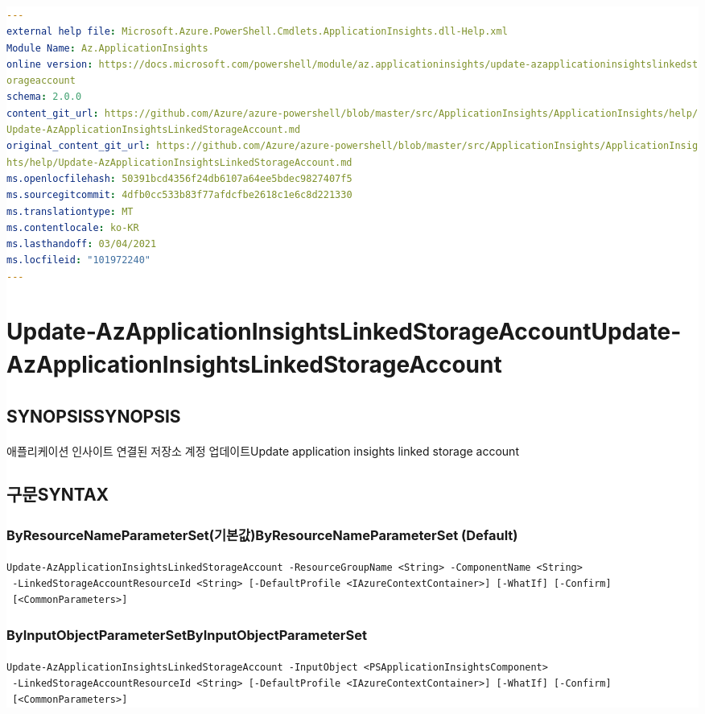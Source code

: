 ```yaml
---
external help file: Microsoft.Azure.PowerShell.Cmdlets.ApplicationInsights.dll-Help.xml
Module Name: Az.ApplicationInsights
online version: https://docs.microsoft.com/powershell/module/az.applicationinsights/update-azapplicationinsightslinkedstorageaccount
schema: 2.0.0
content_git_url: https://github.com/Azure/azure-powershell/blob/master/src/ApplicationInsights/ApplicationInsights/help/Update-AzApplicationInsightsLinkedStorageAccount.md
original_content_git_url: https://github.com/Azure/azure-powershell/blob/master/src/ApplicationInsights/ApplicationInsights/help/Update-AzApplicationInsightsLinkedStorageAccount.md
ms.openlocfilehash: 50391bcd4356f24db6107a64ee5bdec9827407f5
ms.sourcegitcommit: 4dfb0cc533b83f77afdcfbe2618c1e6c8d221330
ms.translationtype: MT
ms.contentlocale: ko-KR
ms.lasthandoff: 03/04/2021
ms.locfileid: "101972240"
---
```

# <span data-ttu-id="5a7a3-101">Update-AzApplicationInsightsLinkedStorageAccount</span><span class="sxs-lookup"><span data-stu-id="5a7a3-101">Update-AzApplicationInsightsLinkedStorageAccount</span></span>

## <span data-ttu-id="5a7a3-102">SYNOPSIS</span><span class="sxs-lookup"><span data-stu-id="5a7a3-102">SYNOPSIS</span></span>
<span data-ttu-id="5a7a3-103">애플리케이션 인사이트 연결된 저장소 계정 업데이트</span><span class="sxs-lookup"><span data-stu-id="5a7a3-103">Update application insights linked storage account</span></span>

## <span data-ttu-id="5a7a3-104">구문</span><span class="sxs-lookup"><span data-stu-id="5a7a3-104">SYNTAX</span></span>

### <span data-ttu-id="5a7a3-105">ByResourceNameParameterSet(기본값)</span><span class="sxs-lookup"><span data-stu-id="5a7a3-105">ByResourceNameParameterSet (Default)</span></span>
```
Update-AzApplicationInsightsLinkedStorageAccount -ResourceGroupName <String> -ComponentName <String>
 -LinkedStorageAccountResourceId <String> [-DefaultProfile <IAzureContextContainer>] [-WhatIf] [-Confirm]
 [<CommonParameters>]
```

### <span data-ttu-id="5a7a3-106">ByInputObjectParameterSet</span><span class="sxs-lookup"><span data-stu-id="5a7a3-106">ByInputObjectParameterSet</span></span>
```
Update-AzApplicationInsightsLinkedStorageAccount -InputObject <PSApplicationInsightsComponent>
 -LinkedStorageAccountResourceId <String> [-DefaultProfile <IAzureContextContainer>] [-WhatIf] [-Confirm]
 [<CommonParameters>]
```
